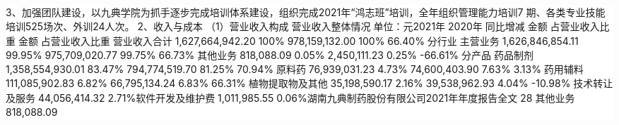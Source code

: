 3、加强团队建设，以九典学院为抓手逐步完成培训体系建设，组织完成2021年“鸿志班”培训，全年组织管理能力培训7
期、各类专业技能培训525场次、外训24人次。
2、收入与成本
（1）营业收入构成
营业收入整体情况
单位：元2021年
2020年
同比增减
金额
占营业收入比重
金额
占营业收入比重
营业收入合计
1,627,664,942.20
100%
978,159,132.00
100%
66.40%
分行业
主营业务
1,626,846,854.11
99.95%
975,709,020.77
99.75%
66.73%
其他业务
818,088.09
0.05%
2,450,111.23
0.25%
-66.61%
分产品
药品制剂
1,358,554,930.01
83.47%
794,774,519.70
81.25%
70.94%
原料药
76,939,031.23
4.73%
74,600,403.90
7.63%
3.13%
药用辅料
111,085,902.83
6.82%
66,795,134.24
6.83%
66.31%
植物提取物及其他
35,198,590.17
2.16%
39,538,962.93
4.04%
-10.98%
技术转让及服务
44,056,414.32
2.71%软件开发及维护费
1,011,985.55
0.06%湖南九典制药股份有限公司2021年年度报告全文
28
其他业务
818,088.09